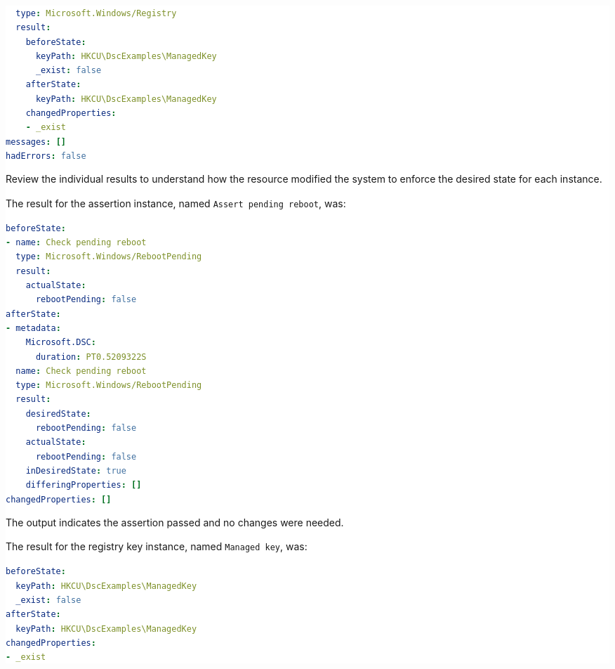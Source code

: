 ```yaml
  type: Microsoft.Windows/Registry
  result:
    beforeState:
      keyPath: HKCU\DscExamples\ManagedKey
      _exist: false
    afterState:
      keyPath: HKCU\DscExamples\ManagedKey
    changedProperties:
    - _exist
messages: []
hadErrors: false
```

Review the individual results to understand how the resource modified the system to enforce the desired state for each instance.

The result for the assertion instance, named `Assert pending reboot`, was:

```yaml
beforeState:
- name: Check pending reboot
  type: Microsoft.Windows/RebootPending
  result:
    actualState:
      rebootPending: false
afterState:
- metadata:
    Microsoft.DSC:
      duration: PT0.5209322S
  name: Check pending reboot
  type: Microsoft.Windows/RebootPending
  result:
    desiredState:
      rebootPending: false
    actualState:
      rebootPending: false
    inDesiredState: true
    differingProperties: []
changedProperties: []
```

The output indicates the assertion passed and no changes were needed.

The result for the registry key instance, named `Managed key`, was:

```yaml
beforeState:
  keyPath: HKCU\DscExamples\ManagedKey
  _exist: false
afterState:
  keyPath: HKCU\DscExamples\ManagedKey
changedProperties:
- _exist
```
